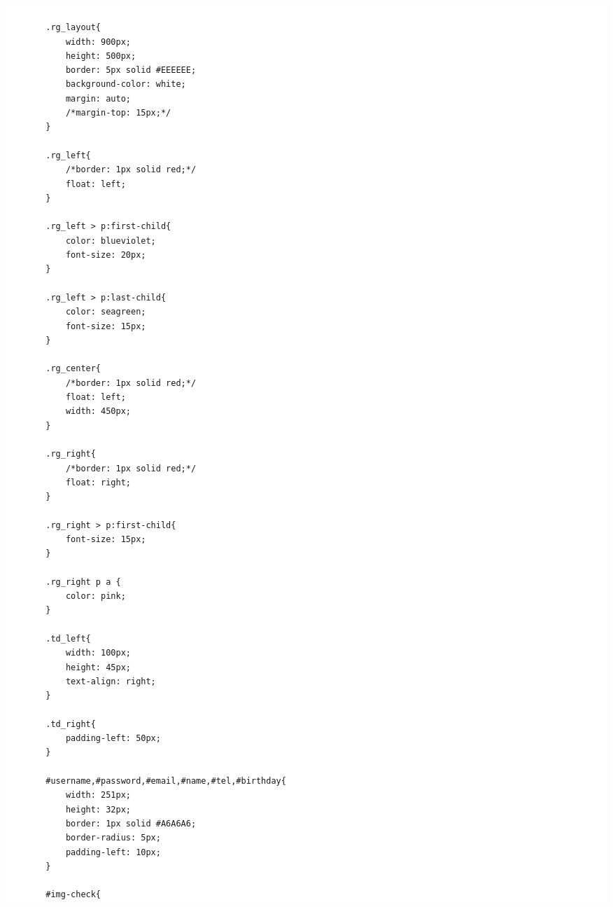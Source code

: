 ```html

        .rg_layout{
            width: 900px;
            height: 500px;
            border: 5px solid #EEEEEE;
            background-color: white;
            margin: auto;
            /*margin-top: 15px;*/
        }

        .rg_left{
            /*border: 1px solid red;*/
            float: left;
        }

        .rg_left > p:first-child{
            color: blueviolet;
            font-size: 20px;
        }

        .rg_left > p:last-child{
            color: seagreen;
            font-size: 15px;
        }

        .rg_center{
            /*border: 1px solid red;*/
            float: left;
            width: 450px;
        }

        .rg_right{
            /*border: 1px solid red;*/
            float: right;
        }
        
        .rg_right > p:first-child{
            font-size: 15px;
        }

        .rg_right p a {
            color: pink;
        }

        .td_left{
            width: 100px;
            height: 45px;
            text-align: right;
        }

        .td_right{
            padding-left: 50px;
        }

        #username,#password,#email,#name,#tel,#birthday{
            width: 251px;
            height: 32px;
            border: 1px solid #A6A6A6;
            border-radius: 5px;
            padding-left: 10px;
        }

        #img-check{
```